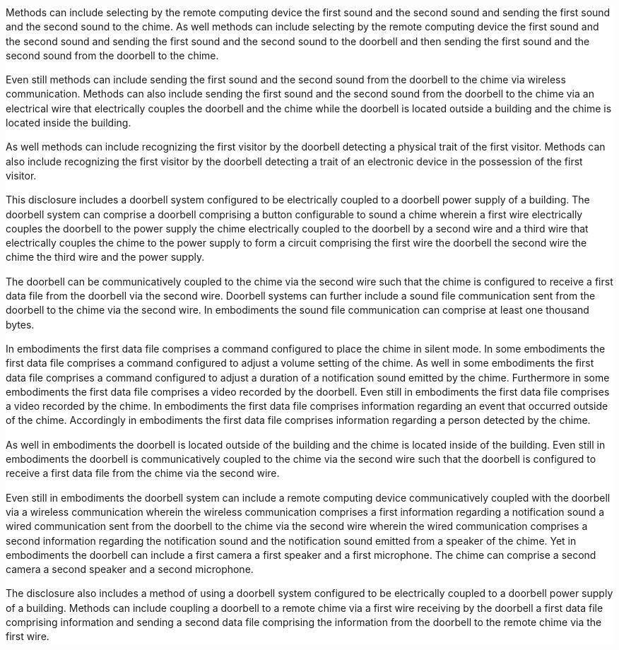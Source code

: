 Methods can include selecting by the remote computing device the first sound and the second sound and sending the first sound and the second sound to the chime. As well methods can include selecting by the remote computing device the first sound and the second sound and sending the first sound and the second sound to the doorbell and then sending the first sound and the second sound from the doorbell to the chime.

Even still methods can include sending the first sound and the second sound from the doorbell to the chime via wireless communication. Methods can also include sending the first sound and the second sound from the doorbell to the chime via an electrical wire that electrically couples the doorbell and the chime while the doorbell is located outside a building and the chime is located inside the building.

As well methods can include recognizing the first visitor by the doorbell detecting a physical trait of the first visitor. Methods can also include recognizing the first visitor by the doorbell detecting a trait of an electronic device in the possession of the first visitor.

This disclosure includes a doorbell system configured to be electrically coupled to a doorbell power supply of a building. The doorbell system can comprise a doorbell comprising a button configurable to sound a chime wherein a first wire electrically couples the doorbell to the power supply the chime electrically coupled to the doorbell by a second wire and a third wire that electrically couples the chime to the power supply to form a circuit comprising the first wire the doorbell the second wire the chime the third wire and the power supply.

The doorbell can be communicatively coupled to the chime via the second wire such that the chime is configured to receive a first data file from the doorbell via the second wire. Doorbell systems can further include a sound file communication sent from the doorbell to the chime via the second wire. In embodiments the sound file communication can comprise at least one thousand bytes.

In embodiments the first data file comprises a command configured to place the chime in silent mode. In some embodiments the first data file comprises a command configured to adjust a volume setting of the chime. As well in some embodiments the first data file comprises a command configured to adjust a duration of a notification sound emitted by the chime. Furthermore in some embodiments the first data file comprises a video recorded by the doorbell. Even still in embodiments the first data file comprises a video recorded by the chime. In embodiments the first data file comprises information regarding an event that occurred outside of the chime. Accordingly in embodiments the first data file comprises information regarding a person detected by the chime.

As well in embodiments the doorbell is located outside of the building and the chime is located inside of the building. Even still in embodiments the doorbell is communicatively coupled to the chime via the second wire such that the doorbell is configured to receive a first data file from the chime via the second wire.

Even still in embodiments the doorbell system can include a remote computing device communicatively coupled with the doorbell via a wireless communication wherein the wireless communication comprises a first information regarding a notification sound a wired communication sent from the doorbell to the chime via the second wire wherein the wired communication comprises a second information regarding the notification sound and the notification sound emitted from a speaker of the chime. Yet in embodiments the doorbell can include a first camera a first speaker and a first microphone. The chime can comprise a second camera a second speaker and a second microphone.

The disclosure also includes a method of using a doorbell system configured to be electrically coupled to a doorbell power supply of a building. Methods can include coupling a doorbell to a remote chime via a first wire receiving by the doorbell a first data file comprising information and sending a second data file comprising the information from the doorbell to the remote chime via the first wire.
